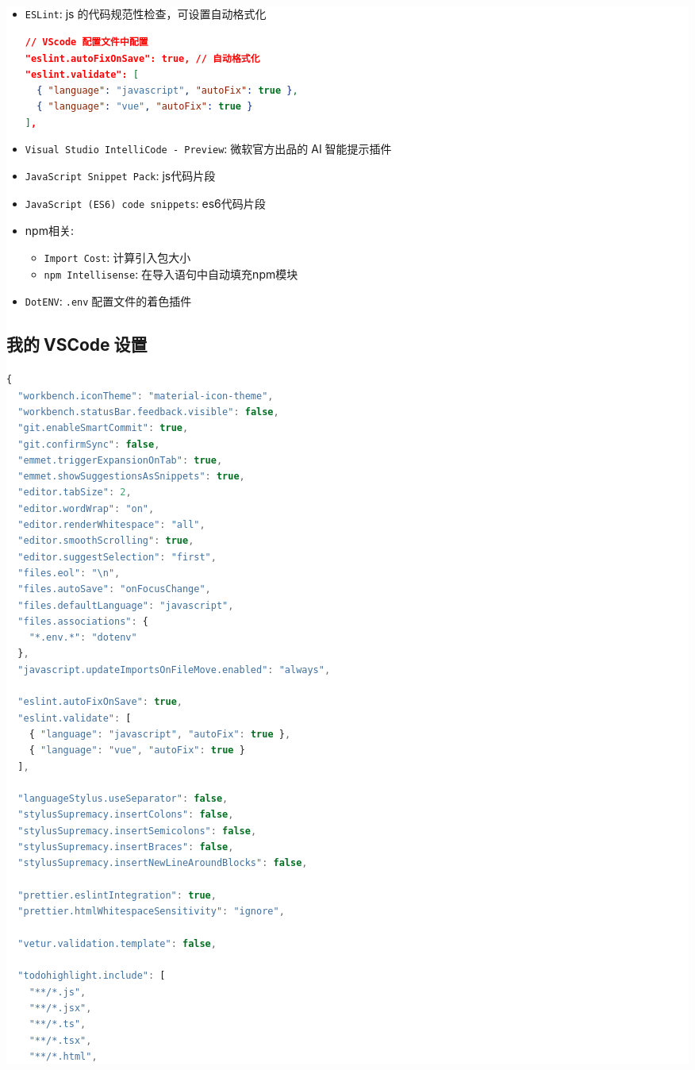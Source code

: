 - `ESLint`: js 的代码规范性检查，可设置自动格式化

  ```json
  // VScode 配置文件中配置
  "eslint.autoFixOnSave": true, // 自动格式化
  "eslint.validate": [
    { "language": "javascript", "autoFix": true },
    { "language": "vue", "autoFix": true }
  ],
  ```

- `Visual Studio IntelliCode - Preview`: 微软官方出品的 AI 智能提示插件
- `JavaScript Snippet Pack`: js代码片段
- `JavaScript (ES6) code snippets`: es6代码片段
- npm相关:
  - `Import Cost`: 计算引入包大小
  - `npm Intellisense`: 在导入语句中自动填充npm模块
- `DotENV`: `.env` 配置文件的着色插件

## 我的 VSCode 设置

```js
{
  "workbench.iconTheme": "material-icon-theme",
  "workbench.statusBar.feedback.visible": false,
  "git.enableSmartCommit": true,
  "git.confirmSync": false,
  "emmet.triggerExpansionOnTab": true,
  "emmet.showSuggestionsAsSnippets": true,
  "editor.tabSize": 2,
  "editor.wordWrap": "on",
  "editor.renderWhitespace": "all",
  "editor.smoothScrolling": true,
  "editor.suggestSelection": "first",
  "files.eol": "\n",
  "files.autoSave": "onFocusChange",
  "files.defaultLanguage": "javascript",
  "files.associations": {
    "*.env.*": "dotenv"
  },
  "javascript.updateImportsOnFileMove.enabled": "always",

  "eslint.autoFixOnSave": true,
  "eslint.validate": [
    { "language": "javascript", "autoFix": true },
    { "language": "vue", "autoFix": true }
  ],

  "languageStylus.useSeparator": false,
  "stylusSupremacy.insertColons": false,
  "stylusSupremacy.insertSemicolons": false,
  "stylusSupremacy.insertBraces": false,
  "stylusSupremacy.insertNewLineAroundBlocks": false,

  "prettier.eslintIntegration": true,
  "prettier.htmlWhitespaceSensitivity": "ignore",

  "vetur.validation.template": false,

  "todohighlight.include": [
    "**/*.js",
    "**/*.jsx",
    "**/*.ts",
    "**/*.tsx",
    "**/*.html",
```